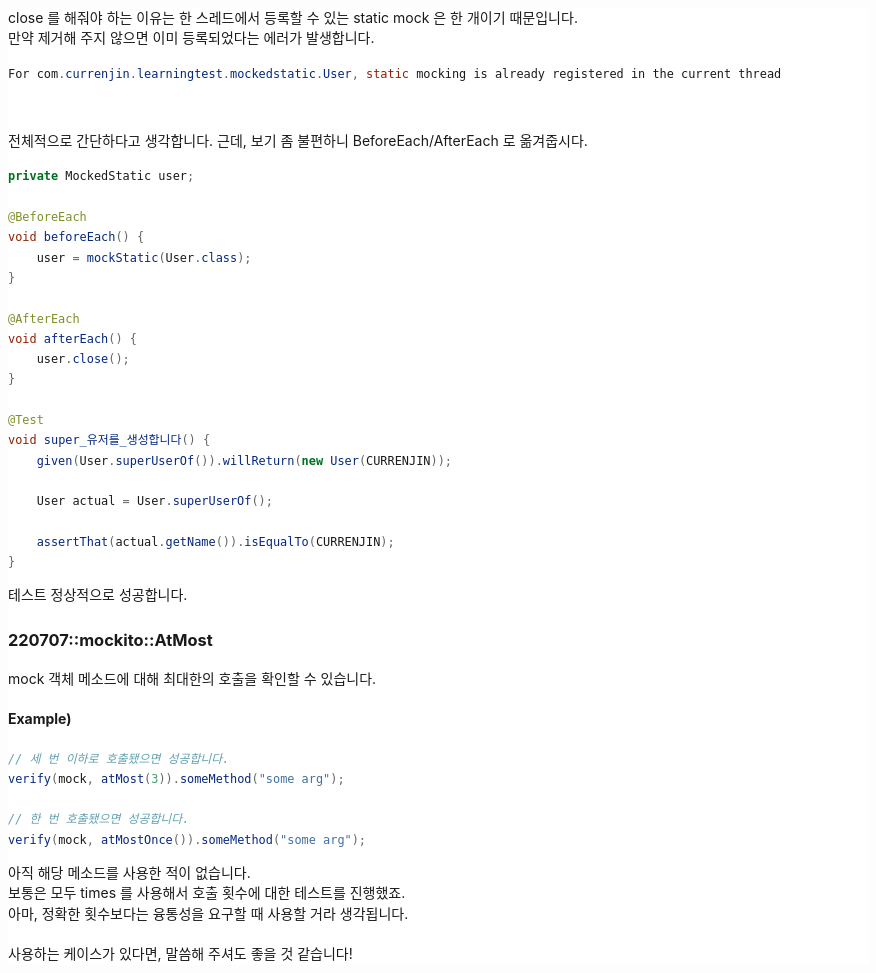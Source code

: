 close 를 해줘야 하는 이유는 한 스레드에서 등록할 수 있는 static mock 은 한 개이기 때문입니다.<br>
만약 제거해 주지 않으면 이미 등록되었다는 에러가 발생합니다.<br>

```java
For com.currenjin.learningtest.mockedstatic.User, static mocking is already registered in the current thread
```

<br>

전체적으로 간단하다고 생각합니다. 근데, 보기 좀 불편하니 BeforeEach/AfterEach 로 옮겨줍시다.<br>

```java
private MockedStatic user;

@BeforeEach
void beforeEach() {
    user = mockStatic(User.class);
}

@AfterEach
void afterEach() {
    user.close();
}

@Test
void super_유저를_생성합니다() {
    given(User.superUserOf()).willReturn(new User(CURRENJIN));

    User actual = User.superUserOf();

    assertThat(actual.getName()).isEqualTo(CURRENJIN);
}
```

테스트 정상적으로 성공합니다.<br>

### **220707::mockito::AtMost**

mock 객체 메소드에 대해 최대한의 호출을 확인할 수 있습니다.<br>

#### Example)

```java
// 세 번 이하로 호출됐으면 성공합니다.
verify(mock, atMost(3)).someMethod("some arg");

// 한 번 호출됐으면 성공합니다.
verify(mock, atMostOnce()).someMethod("some arg");
```

아직 해당 메소드를 사용한 적이 없습니다.<br>
보통은 모두 times 를 사용해서 호출 횟수에 대한 테스트를 진행했죠.<br>
아마, 정확한 횟수보다는 융통성을 요구할 때 사용할 거라 생각됩니다.<br>
<br>
사용하는 케이스가 있다면, 말씀해 주셔도 좋을 것 같습니다!<br>
